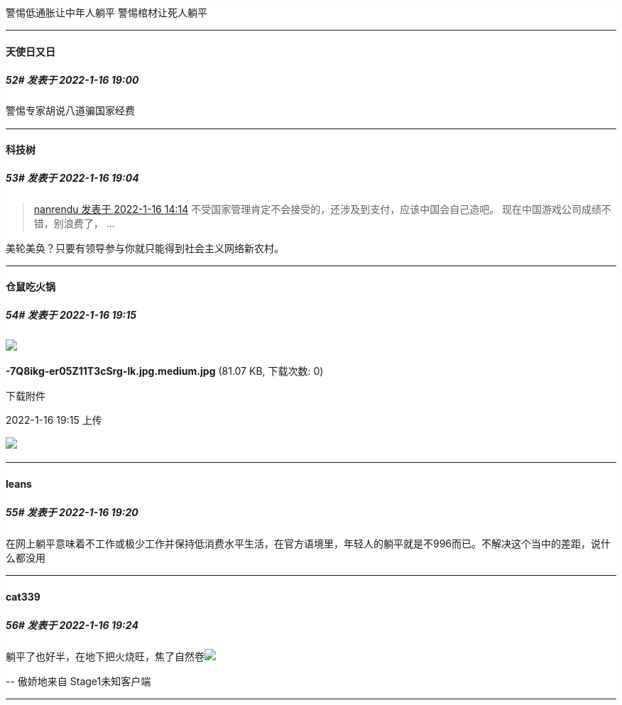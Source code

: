 警惕低通胀让中年人躺平</blockquote>
警惕棺材让死人躺平

*****

####  天使日又日  
##### 52#       发表于 2022-1-16 19:00

警惕专家胡说八道骗国家经费

*****

####  科技树  
##### 53#       发表于 2022-1-16 19:04

<blockquote><a href="httphttps://bbs.saraba1st.com/2b/forum.php?mod=redirect&amp;goto=findpost&amp;pid=54311489&amp;ptid=2047649" target="_blank">nanrendu 发表于 2022-1-16 14:14</a>
不受国家管理肯定不会接受的，还涉及到支付，应该中国会自己造吧。
现在中国游戏公司成绩不错，别浪费了， ...</blockquote>
美轮美奂？只要有领导参与你就只能得到社会主义网络新农村。

*****

####  仓鼠吃火锅  
##### 54#       发表于 2022-1-16 19:15

<img src="https://img.saraba1st.com/forum/202201/16/191505nwqrap6qwrsep868.jpg" referrerpolicy="no-referrer">

<strong>-7Q8ikg-er05Z11T3cSrg-lk.jpg.medium.jpg</strong> (81.07 KB, 下载次数: 0)

下载附件

2022-1-16 19:15 上传

<img src="https://static.saraba1st.com/image/smiley/face2017/037.png" referrerpolicy="no-referrer">

*****

####  leans  
##### 55#       发表于 2022-1-16 19:20

在网上躺平意味着不工作或极少工作并保持低消费水平生活，在官方语境里，年轻人的躺平就是不996而已。不解决这个当中的差距，说什么都没用

*****

####  cat339  
##### 56#       发表于 2022-1-16 19:24

躺平了也好半，在地下把火烧旺，焦了自然卷<img src="https://static.saraba1st.com/image/smiley/face2017/039.png" referrerpolicy="no-referrer">

 -- 傲娇地来自 Stage1未知客户端

*****
